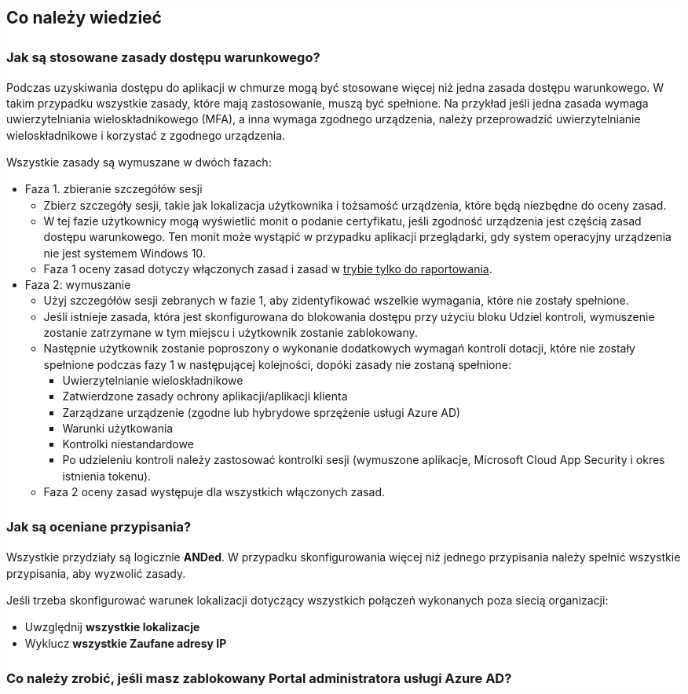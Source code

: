 ## <a name="what-you-should-know"></a>Co należy wiedzieć

### <a name="how-are-conditional-access-policies-applied"></a>Jak są stosowane zasady dostępu warunkowego?

Podczas uzyskiwania dostępu do aplikacji w chmurze mogą być stosowane więcej niż jedna zasada dostępu warunkowego. W takim przypadku wszystkie zasady, które mają zastosowanie, muszą być spełnione. Na przykład jeśli jedna zasada wymaga uwierzytelniania wieloskładnikowego (MFA), a inna wymaga zgodnego urządzenia, należy przeprowadzić uwierzytelnianie wieloskładnikowe i korzystać z zgodnego urządzenia. 

Wszystkie zasady są wymuszane w dwóch fazach:

- Faza 1. zbieranie szczegółów sesji 
   - Zbierz szczegóły sesji, takie jak lokalizacja użytkownika i tożsamość urządzenia, które będą niezbędne do oceny zasad. 
   - W tej fazie użytkownicy mogą wyświetlić monit o podanie certyfikatu, jeśli zgodność urządzenia jest częścią zasad dostępu warunkowego. Ten monit może wystąpić w przypadku aplikacji przeglądarki, gdy system operacyjny urządzenia nie jest systemem Windows 10. 
   - Faza 1 oceny zasad dotyczy włączonych zasad i zasad w [trybie tylko do raportowania](concept-conditional-access-report-only.md).
- Faza 2: wymuszanie 
   - Użyj szczegółów sesji zebranych w fazie 1, aby zidentyfikować wszelkie wymagania, które nie zostały spełnione. 
   - Jeśli istnieje zasada, która jest skonfigurowana do blokowania dostępu przy użyciu bloku Udziel kontroli, wymuszenie zostanie zatrzymane w tym miejscu i użytkownik zostanie zablokowany. 
   - Następnie użytkownik zostanie poproszony o wykonanie dodatkowych wymagań kontroli dotacji, które nie zostały spełnione podczas fazy 1 w następującej kolejności, dopóki zasady nie zostaną spełnione:  
      - Uwierzytelnianie wieloskładnikowe 
      - Zatwierdzone zasady ochrony aplikacji/aplikacji klienta 
      - Zarządzane urządzenie (zgodne lub hybrydowe sprzężenie usługi Azure AD) 
      - Warunki użytkowania 
      - Kontrolki niestandardowe  
      - Po udzieleniu kontroli należy zastosować kontrolki sesji (wymuszone aplikacje, Microsoft Cloud App Security i okres istnienia tokenu). 
   - Faza 2 oceny zasad występuje dla wszystkich włączonych zasad. 

### <a name="how-are-assignments-evaluated"></a>Jak są oceniane przypisania?

Wszystkie przydziały są logicznie **ANDed**. W przypadku skonfigurowania więcej niż jednego przypisania należy spełnić wszystkie przypisania, aby wyzwolić zasady.  

Jeśli trzeba skonfigurować warunek lokalizacji dotyczący wszystkich połączeń wykonanych poza siecią organizacji:

- Uwzględnij **wszystkie lokalizacje**
- Wyklucz **wszystkie Zaufane adresy IP**

### <a name="what-to-do-if-you-are-locked-out-of-the-azure-ad-admin-portal"></a>Co należy zrobić, jeśli masz zablokowany Portal administratora usługi Azure AD?
